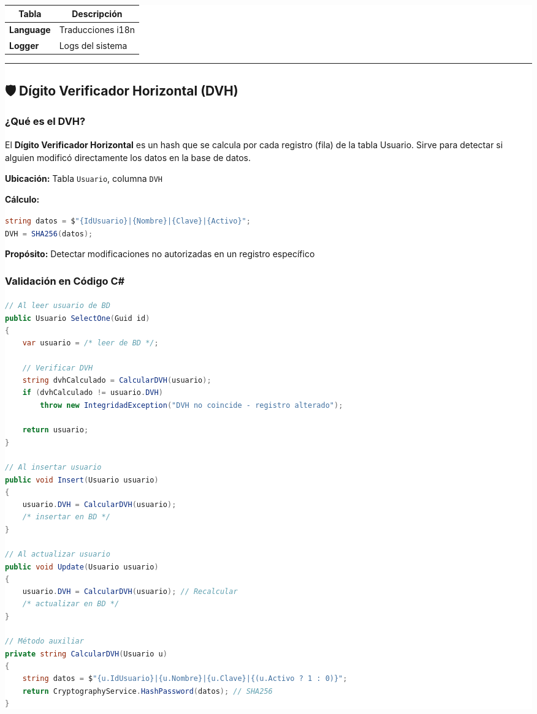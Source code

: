 | Tabla | Descripción |
|-------|-------------|
| **Language** | Traducciones i18n |
| **Logger** | Logs del sistema |

---

## 🛡️ Dígito Verificador Horizontal (DVH)

### ¿Qué es el DVH?
El **Dígito Verificador Horizontal** es un hash que se calcula por cada registro (fila) de la tabla Usuario. Sirve para detectar si alguien modificó directamente los datos en la base de datos.

**Ubicación:** Tabla `Usuario`, columna `DVH`

**Cálculo:**
```csharp
string datos = $"{IdUsuario}|{Nombre}|{Clave}|{Activo}";
DVH = SHA256(datos);
```

**Propósito:** Detectar modificaciones no autorizadas en un registro específico

### Validación en Código C#

```csharp
// Al leer usuario de BD
public Usuario SelectOne(Guid id)
{
    var usuario = /* leer de BD */;

    // Verificar DVH
    string dvhCalculado = CalcularDVH(usuario);
    if (dvhCalculado != usuario.DVH)
        throw new IntegridadException("DVH no coincide - registro alterado");

    return usuario;
}

// Al insertar usuario
public void Insert(Usuario usuario)
{
    usuario.DVH = CalcularDVH(usuario);
    /* insertar en BD */
}

// Al actualizar usuario
public void Update(Usuario usuario)
{
    usuario.DVH = CalcularDVH(usuario); // Recalcular
    /* actualizar en BD */
}

// Método auxiliar
private string CalcularDVH(Usuario u)
{
    string datos = $"{u.IdUsuario}|{u.Nombre}|{u.Clave}|{(u.Activo ? 1 : 0)}";
    return CryptographyService.HashPassword(datos); // SHA256
}
```
